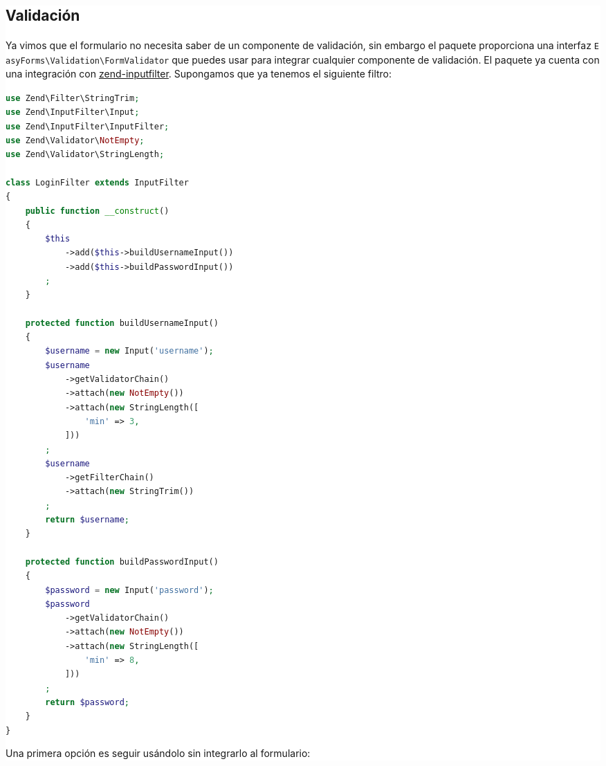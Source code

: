 ## Validación

Ya vimos que el formulario no necesita saber de un componente de validación, sin embargo el paquete
proporciona una interfaz `EasyForms\Validation\FormValidator` que puedes usar para integrar cualquier
componente de validación. El paquete ya cuenta con una integración con [zend-inputfilter][4].
Supongamos que ya tenemos el siguiente filtro:

```php
use Zend\Filter\StringTrim;
use Zend\InputFilter\Input;
use Zend\InputFilter\InputFilter;
use Zend\Validator\NotEmpty;
use Zend\Validator\StringLength;

class LoginFilter extends InputFilter
{
    public function __construct()
    {
        $this
            ->add($this->buildUsernameInput())
            ->add($this->buildPasswordInput())
        ;
    }

    protected function buildUsernameInput()
    {
        $username = new Input('username');
        $username
            ->getValidatorChain()
            ->attach(new NotEmpty())
            ->attach(new StringLength([
                'min' => 3,
            ]))
        ;
        $username
            ->getFilterChain()
            ->attach(new StringTrim())
        ;
        return $username;
    }

    protected function buildPasswordInput()
    {
        $password = new Input('password');
        $password
            ->getValidatorChain()
            ->attach(new NotEmpty())
            ->attach(new StringLength([
                'min' => 8,
            ]))
        ;
        return $password;
    }
}
```
Una primera opción es seguir usándolo sin integrarlo al formulario:


[1]: http://symfony.com/doc/current/components/form/introduction.html
[2]: http://framework.zend.com/manual/current/en/modules/zend.form.intro.html
[3]: https://github.com/ComPHPPuebla/easy-forms
[4]: http://framework.zend.com/manual/current/en/modules/zend.input-filter.intro.html
[5]: http://getbootstrap.com/
[6]: http://foundation.zurb.com/
[7]: http://laravel.com/docs/5.0/templates
[8]: http://es.wikipedia.org/wiki/Captcha
[9]: https://www.owasp.org/index.php/Cross-Site_Request_Forgery_%28CSRF%29_Prevention_Cheat_Sheet#Encrypted_Token_Pattern
[10]: http://framework.zend.com/manual/current/en/modules/zend.captcha.operation.html
[11]: https://www.google.com/recaptcha/intro/index.html
[12]: https://github.com/symfony/security-csrf
[13]: http://en.wikipedia.org/wiki/Data_transfer_object
[14]: https://github.com/MontealegreLuis/easy-forms-examples
[15]: http://comphppuebla.github.io/easy-forms/